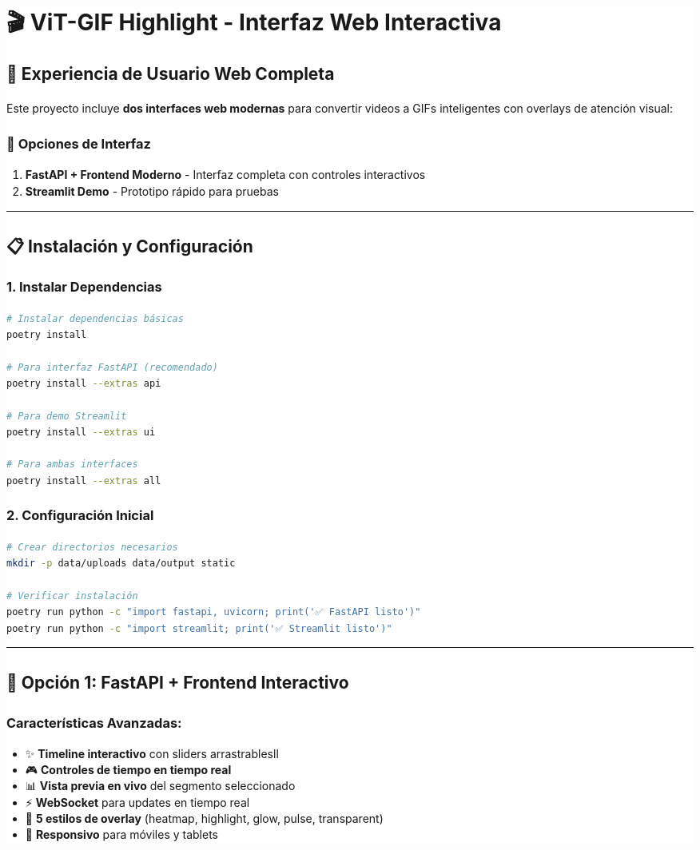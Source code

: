 # 🎬 ViT-GIF Highlight - Interfaz Web Interactiva

## 🌟 **Experiencia de Usuario Web Completa**

Este proyecto incluye **dos interfaces web modernas** para convertir videos a GIFs inteligentes con overlays de atención visual:

### 🚀 **Opciones de Interfaz**

1. **FastAPI + Frontend Moderno** - Interfaz completa con controles interactivos
2. **Streamlit Demo** - Prototipo rápido para pruebas

---

## 📋 **Instalación y Configuración**

### **1. Instalar Dependencias**

```bash
# Instalar dependencias básicas
poetry install

# Para interfaz FastAPI (recomendado)
poetry install --extras api

# Para demo Streamlit
poetry install --extras ui

# Para ambas interfaces
poetry install --extras all
```

### **2. Configuración Inicial**

```bash
# Crear directorios necesarios
mkdir -p data/uploads data/output static

# Verificar instalación
poetry run python -c "import fastapi, uvicorn; print('✅ FastAPI listo')"
poetry run python -c "import streamlit; print('✅ Streamlit listo')"
```

---

## 🎯 **Opción 1: FastAPI + Frontend Interactivo**

### **Características Avanzadas:**
- ✨ **Timeline interactivo** con sliders arrastrablesll
- 🎮 **Controles de tiempo en tiempo real**
- 📊 **Vista previa en vivo** del segmento seleccionado
- ⚡ **WebSocket** para updates en tiempo real
- 🎨 **5 estilos de overlay** (heatmap, highlight, glow, pulse, transparent)
- 📱 **Responsivo** para móviles y tablets
